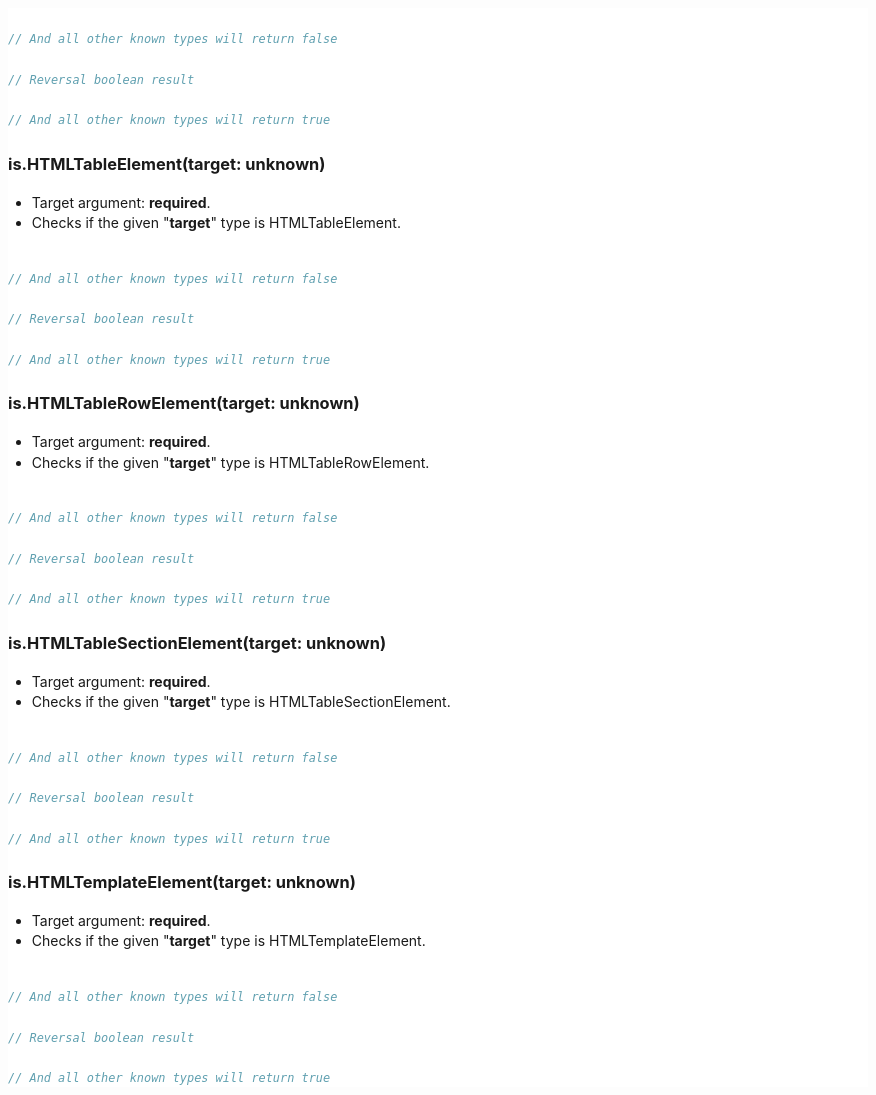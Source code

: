 ```typescript

// And all other known types will return false

// Reversal boolean result

// And all other known types will return true
```

### is.HTMLTableElement(target: unknown)
- Target argument: **required**.
- Checks if the given "**target**" type is HTMLTableElement.

```typescript

// And all other known types will return false

// Reversal boolean result

// And all other known types will return true
```

### is.HTMLTableRowElement(target: unknown)
- Target argument: **required**.
- Checks if the given "**target**" type is HTMLTableRowElement.

```typescript

// And all other known types will return false

// Reversal boolean result

// And all other known types will return true
```

### is.HTMLTableSectionElement(target: unknown)
- Target argument: **required**.
- Checks if the given "**target**" type is HTMLTableSectionElement.

```typescript

// And all other known types will return false

// Reversal boolean result

// And all other known types will return true
```

### is.HTMLTemplateElement(target: unknown)
- Target argument: **required**.
- Checks if the given "**target**" type is HTMLTemplateElement.

```typescript

// And all other known types will return false

// Reversal boolean result

// And all other known types will return true
```
